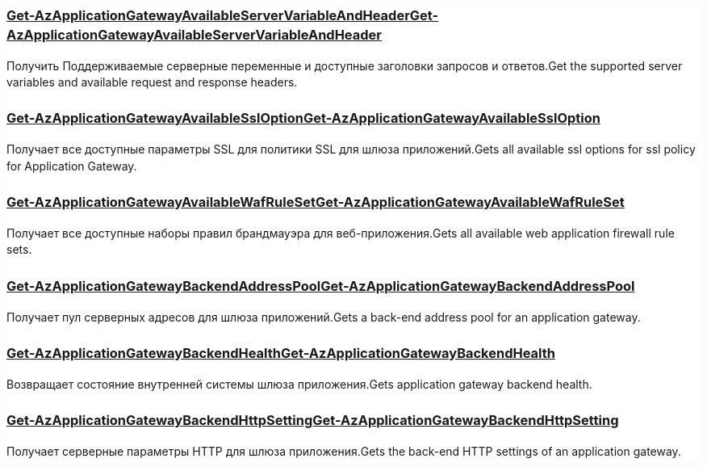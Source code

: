 ### [<span data-ttu-id="868f9-204">Get-AzApplicationGatewayAvailableServerVariableAndHeader</span><span class="sxs-lookup"><span data-stu-id="868f9-204">Get-AzApplicationGatewayAvailableServerVariableAndHeader</span></span>](Get-AzApplicationGatewayAvailableServerVariableAndHeader.md)
<span data-ttu-id="868f9-205">Получить Поддерживаемые серверные переменные и доступные заголовки запросов и ответов.</span><span class="sxs-lookup"><span data-stu-id="868f9-205">Get the supported server variables and available request and response headers.</span></span>

### [<span data-ttu-id="868f9-206">Get-AzApplicationGatewayAvailableSslOption</span><span class="sxs-lookup"><span data-stu-id="868f9-206">Get-AzApplicationGatewayAvailableSslOption</span></span>](Get-AzApplicationGatewayAvailableSslOption.md)
<span data-ttu-id="868f9-207">Получает все доступные параметры SSL для политики SSL для шлюза приложений.</span><span class="sxs-lookup"><span data-stu-id="868f9-207">Gets all available ssl options for ssl policy for Application Gateway.</span></span>

### [<span data-ttu-id="868f9-208">Get-AzApplicationGatewayAvailableWafRuleSet</span><span class="sxs-lookup"><span data-stu-id="868f9-208">Get-AzApplicationGatewayAvailableWafRuleSet</span></span>](Get-AzApplicationGatewayAvailableWafRuleSet.md)
<span data-ttu-id="868f9-209">Получает все доступные наборы правил брандмауэра для веб-приложения.</span><span class="sxs-lookup"><span data-stu-id="868f9-209">Gets all available web application firewall rule sets.</span></span>

### [<span data-ttu-id="868f9-210">Get-AzApplicationGatewayBackendAddressPool</span><span class="sxs-lookup"><span data-stu-id="868f9-210">Get-AzApplicationGatewayBackendAddressPool</span></span>](Get-AzApplicationGatewayBackendAddressPool.md)
<span data-ttu-id="868f9-211">Получает пул серверных адресов для шлюза приложений.</span><span class="sxs-lookup"><span data-stu-id="868f9-211">Gets a back-end address pool for an application gateway.</span></span>

### [<span data-ttu-id="868f9-212">Get-AzApplicationGatewayBackendHealth</span><span class="sxs-lookup"><span data-stu-id="868f9-212">Get-AzApplicationGatewayBackendHealth</span></span>](Get-AzApplicationGatewayBackendHealth.md)
<span data-ttu-id="868f9-213">Возвращает состояние внутренней системы шлюза приложения.</span><span class="sxs-lookup"><span data-stu-id="868f9-213">Gets application gateway backend health.</span></span>

### [<span data-ttu-id="868f9-214">Get-AzApplicationGatewayBackendHttpSetting</span><span class="sxs-lookup"><span data-stu-id="868f9-214">Get-AzApplicationGatewayBackendHttpSetting</span></span>](Get-AzApplicationGatewayBackendHttpSetting.md)
<span data-ttu-id="868f9-215">Получает серверные параметры HTTP для шлюза приложения.</span><span class="sxs-lookup"><span data-stu-id="868f9-215">Gets the back-end HTTP settings of an application gateway.</span></span>
